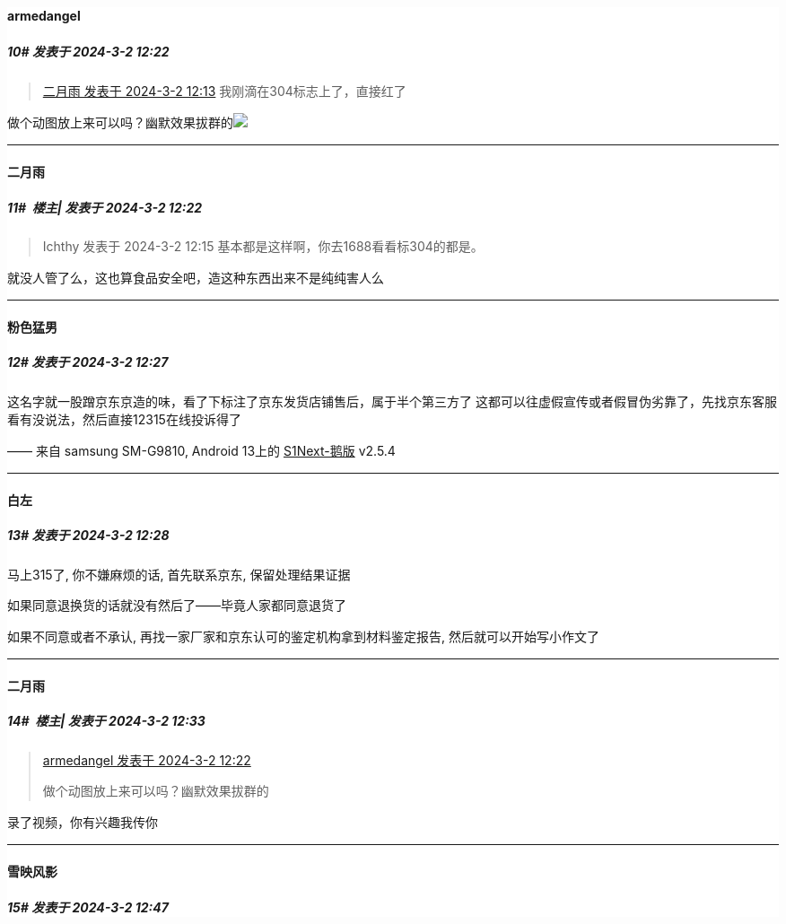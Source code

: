 ####  armedangel  
##### 10#       发表于 2024-3-2 12:22

<blockquote><a href="httphttps://bbs.saraba1st.com/2b/forum.php?mod=redirect&amp;goto=findpost&amp;pid=64123164&amp;ptid=2173822" target="_blank">二月雨 发表于 2024-3-2 12:13</a>
我刚滴在304标志上了，直接红了</blockquote>
做个动图放上来可以吗？幽默效果拔群的<img src="https://static.saraba1st.com/image/smiley/face2017/067.png" referrerpolicy="no-referrer">

*****

####  二月雨  
##### 11#         楼主| 发表于 2024-3-2 12:22

<blockquote>Ichthy 发表于 2024-3-2 12:15
基本都是这样啊，你去1688看看标304的都是。</blockquote>
就没人管了么，这也算食品安全吧，造这种东西出来不是纯纯害人么

*****

####  粉色猛男  
##### 12#       发表于 2024-3-2 12:27

这名字就一股蹭京东京造的味，看了下标注了京东发货店铺售后，属于半个第三方了
这都可以往虚假宣传或者假冒伪劣靠了，先找京东客服看有没说法，然后直接12315在线投诉得了

—— 来自 samsung SM-G9810, Android 13上的 [S1Next-鹅版](https://github.com/ykrank/S1-Next/releases) v2.5.4

*****

####  白左  
##### 13#       发表于 2024-3-2 12:28

马上315了, 你不嫌麻烦的话, 首先联系京东, 保留处理结果证据

如果同意退换货的话就没有然后了——毕竟人家都同意退货了

如果不同意或者不承认, 再找一家厂家和京东认可的鉴定机构拿到材料鉴定报告, 然后就可以开始写小作文了

*****

####  二月雨  
##### 14#         楼主| 发表于 2024-3-2 12:33

<blockquote><a href="httphttps://bbs.saraba1st.com/2b/forum.php?mod=redirect&amp;goto=findpost&amp;pid=64123218&amp;ptid=2173822" target="_blank">armedangel 发表于 2024-3-2 12:22</a>

做个动图放上来可以吗？幽默效果拔群的</blockquote>
录了视频，你有兴趣我传你

*****

####  雪映风影  
##### 15#       发表于 2024-3-2 12:47
